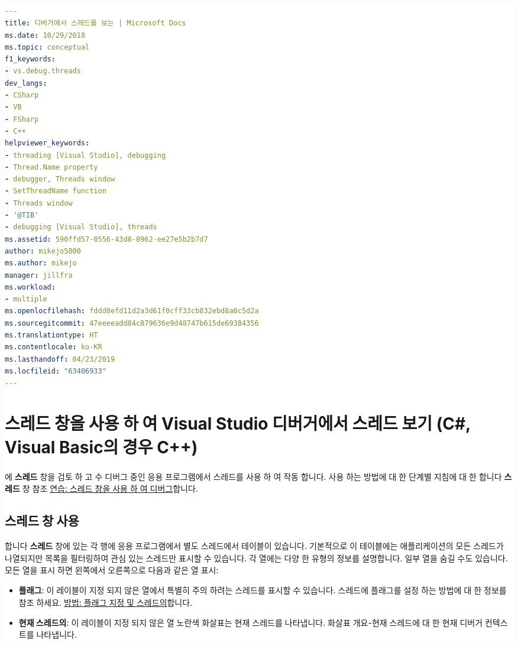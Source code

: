 ```yaml
---
title: 디버거에서 스레드를 보는 | Microsoft Docs
ms.date: 10/29/2018
ms.topic: conceptual
f1_keywords:
- vs.debug.threads
dev_langs:
- CSharp
- VB
- FSharp
- C++
helpviewer_keywords:
- threading [Visual Studio], debugging
- Thread.Name property
- debugger, Threads window
- SetThreadName function
- Threads window
- '@TIB'
- debugging [Visual Studio], threads
ms.assetid: 590ffd57-0556-43d8-8962-ee27e5b2b7d7
author: mikejo5000
ms.author: mikejo
manager: jillfra
ms.workload:
- multiple
ms.openlocfilehash: fddd8efd11d2a3d61f0cff33cb832ebd8a0c5d2a
ms.sourcegitcommit: 47eeeeadd84c879636e9d48747b615de69384356
ms.translationtype: HT
ms.contentlocale: ko-KR
ms.lasthandoff: 04/23/2019
ms.locfileid: "63406933"
---
```

# <a name="view-threads-in-the-visual-studio-debugger-by-using-the-threads-window-c-visual-basic-c"></a>스레드 창을 사용 하 여 Visual Studio 디버거에서 스레드 보기 (C#, Visual Basic의 경우 C++)
에 **스레드** 창을 검토 하 고 수 디버그 중인 응용 프로그램에서 스레드를 사용 하 여 작동 합니다. 사용 하는 방법에 대 한 단계별 지침에 대 한 합니다 **스레드** 창 참조 [연습: 스레드 창을 사용 하 여 디버그](../debugger/how-to-use-the-threads-window.md)합니다.

## <a name="use-the-threads-window"></a>스레드 창 사용
 합니다 **스레드** 창에 있는 각 행에 응용 프로그램에서 별도 스레드에서 테이블이 있습니다. 기본적으로 이 테이블에는 애플리케이션의 모든 스레드가 나열되지만 목록을 필터링하여 관심 있는 스레드만 표시할 수 있습니다. 각 열에는 다양 한 유형의 정보를 설명합니다. 일부 열을 숨길 수도 있습니다. 모든 열을 표시 하면 왼쪽에서 오른쪽으로 다음과 같은 열 표시:

- **플래그**: 이 레이블이 지정 되지 않은 열에서 특별히 주의 하려는 스레드를 표시할 수 있습니다. 스레드에 플래그를 설정 하는 방법에 대 한 정보를 참조 하세요. [방법: 플래그 지정 및 스레드의](../debugger/how-to-flag-and-unflag-threads.md)합니다.

- **현재 스레드의**: 이 레이블이 지정 되지 않은 열 노란색 화살표는 현재 스레드를 나타냅니다. 화살표 개요-현재 스레드에 대 한 현재 디버거 컨텍스트를 나타냅니다.
